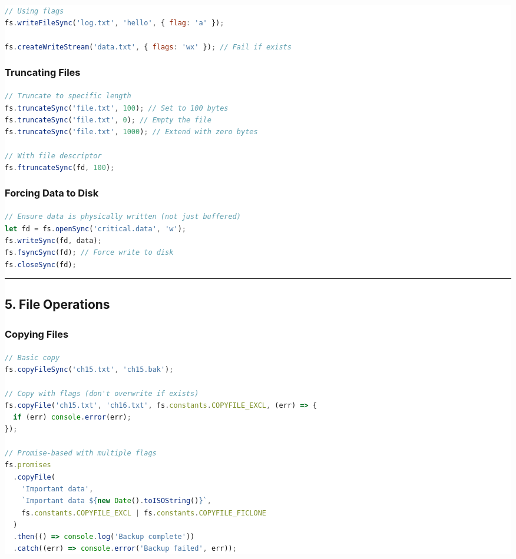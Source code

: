 ```javascript
// Using flags
fs.writeFileSync('log.txt', 'hello', { flag: 'a' });

fs.createWriteStream('data.txt', { flags: 'wx' }); // Fail if exists
```

### Truncating Files

```javascript
// Truncate to specific length
fs.truncateSync('file.txt', 100); // Set to 100 bytes
fs.truncateSync('file.txt', 0); // Empty the file
fs.truncateSync('file.txt', 1000); // Extend with zero bytes

// With file descriptor
fs.ftruncateSync(fd, 100);
```

### Forcing Data to Disk

```javascript
// Ensure data is physically written (not just buffered)
let fd = fs.openSync('critical.data', 'w');
fs.writeSync(fd, data);
fs.fsyncSync(fd); // Force write to disk
fs.closeSync(fd);
```

---

## 5. File Operations

### Copying Files

```javascript
// Basic copy
fs.copyFileSync('ch15.txt', 'ch15.bak');

// Copy with flags (don't overwrite if exists)
fs.copyFile('ch15.txt', 'ch16.txt', fs.constants.COPYFILE_EXCL, (err) => {
  if (err) console.error(err);
});

// Promise-based with multiple flags
fs.promises
  .copyFile(
    'Important data',
    `Important data ${new Date().toISOString()}`,
    fs.constants.COPYFILE_EXCL | fs.constants.COPYFILE_FICLONE
  )
  .then(() => console.log('Backup complete'))
  .catch((err) => console.error('Backup failed', err));
```
